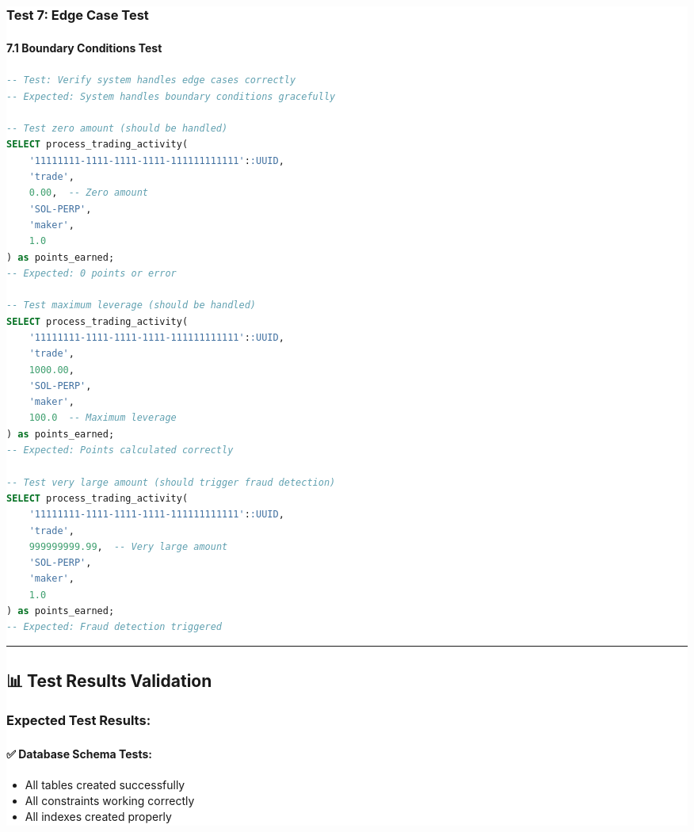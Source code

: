 ### **Test 7: Edge Case Test**

#### **7.1 Boundary Conditions Test**
```sql
-- Test: Verify system handles edge cases correctly
-- Expected: System handles boundary conditions gracefully

-- Test zero amount (should be handled)
SELECT process_trading_activity(
    '11111111-1111-1111-1111-111111111111'::UUID,
    'trade',
    0.00,  -- Zero amount
    'SOL-PERP',
    'maker',
    1.0
) as points_earned;
-- Expected: 0 points or error

-- Test maximum leverage (should be handled)
SELECT process_trading_activity(
    '11111111-1111-1111-1111-111111111111'::UUID,
    'trade',
    1000.00,
    'SOL-PERP',
    'maker',
    100.0  -- Maximum leverage
) as points_earned;
-- Expected: Points calculated correctly

-- Test very large amount (should trigger fraud detection)
SELECT process_trading_activity(
    '11111111-1111-1111-1111-111111111111'::UUID,
    'trade',
    999999999.99,  -- Very large amount
    'SOL-PERP',
    'maker',
    1.0
) as points_earned;
-- Expected: Fraud detection triggered
```

---

## 📊 **Test Results Validation**

### **Expected Test Results:**

#### **✅ Database Schema Tests:**
- All tables created successfully
- All constraints working correctly
- All indexes created properly
